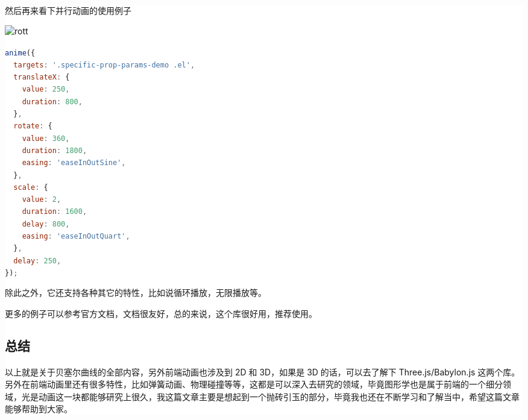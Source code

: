 然后再来看下并行动画的使用例子

![rott](https://cdn.jsdelivr.net/gh/PuffMeow/PictureSave/doc/rott.gif)

```js
anime({
  targets: '.specific-prop-params-demo .el',
  translateX: {
    value: 250,
    duration: 800,
  },
  rotate: {
    value: 360,
    duration: 1800,
    easing: 'easeInOutSine',
  },
  scale: {
    value: 2,
    duration: 1600,
    delay: 800,
    easing: 'easeInOutQuart',
  },
  delay: 250,
});
```

除此之外，它还支持各种其它的特性，比如说循环播放，无限播放等。

更多的例子可以参考官方文档，文档很友好，总的来说，这个库很好用，推荐使用。

## 总结

以上就是关于贝塞尔曲线的全部内容，另外前端动画也涉及到 2D 和 3D，如果是 3D 的话，可以去了解下 Three.js/Babylon.js 这两个库。另外在前端动画里还有很多特性，比如弹簧动画、物理碰撞等等，这都是可以深入去研究的领域，毕竟图形学也是属于前端的一个细分领域，光是动画这一块都能够研究上很久，我这篇文章主要是想起到一个抛砖引玉的部分，毕竟我也还在不断学习和了解当中，希望这篇文章能够帮助到大家。
